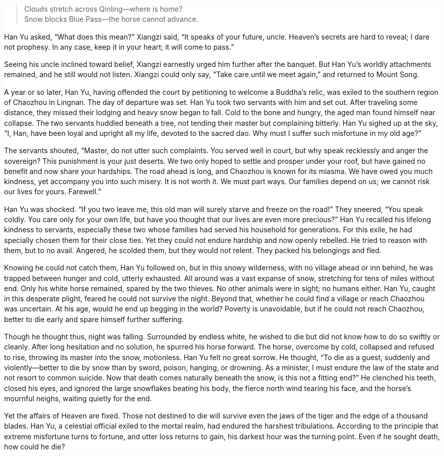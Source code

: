 > Clouds stretch across Qinling—where is home?  
> Snow blocks Blue Pass—the horse cannot advance.

Han Yu asked, “What does this mean?” Xiangzi said, “It speaks of your future, uncle. Heaven’s secrets are hard to reveal; I dare not prophesy. In any case, keep it in your heart; it will come to pass.”

Seeing his uncle inclined toward belief, Xiangzi earnestly urged him further after the banquet. But Han Yu’s worldly attachments remained, and he still would not listen. Xiangzi could only say, “Take care until we meet again,” and returned to Mount Song.

A year or so later, Han Yu, having offended the court by petitioning to welcome a Buddha’s relic, was exiled to the southern region of Chaozhou in Lingnan. The day of departure was set. Han Yu took two servants with him and set out. After traveling some distance, they missed their lodging and heavy snow began to fall. Cold to the bone and hungry, the aged man found himself near collapse. The two servants huddled beneath a tree, not tending their master but complaining bitterly. Han Yu sighed up at the sky, “I, Han, have been loyal and upright all my life, devoted to the sacred dao. Why must I suffer such misfortune in my old age?”

The servants shouted, “Master, do not utter such complaints. You served well in court, but why speak recklessly and anger the sovereign? This punishment is your just deserts. We two only hoped to settle and prosper under your roof, but have gained no benefit and now share your hardships. The road ahead is long, and Chaozhou is known for its miasma. We have owed you much kindness, yet accompany you into such misery. It is not worth it. We must part ways. Our families depend on us; we cannot risk our lives for yours. Farewell.”

Han Yu was shocked. “If you two leave me, this old man will surely starve and freeze on the road!” They sneered, “You speak coldly. You care only for your own life, but have you thought that our lives are even more precious?” Han Yu recalled his lifelong kindness to servants, especially these two whose families had served his household for generations. For this exile, he had specially chosen them for their close ties. Yet they could not endure hardship and now openly rebelled. He tried to reason with them, but to no avail. Angered, he scolded them, but they would not relent. They packed his belongings and fled.

Knowing he could not catch them, Han Yu followed on, but in this snowy wilderness, with no village ahead or inn behind, he was trapped between hunger and cold, utterly exhausted. All around was a vast expanse of snow, stretching for tens of miles without end. Only his white horse remained, spared by the two thieves. No other animals were in sight; no humans either. Han Yu, caught in this desperate plight, feared he could not survive the night. Beyond that, whether he could find a village or reach Chaozhou was uncertain. At his age, would he end up begging in the world? Poverty is unavoidable, but if he could not reach Chaozhou, better to die early and spare himself further suffering.

Though he thought thus, night was falling. Surrounded by endless white, he wished to die but did not know how to do so swiftly or cleanly. After long hesitation and no solution, he spurred his horse forward. The horse, overcome by cold, collapsed and refused to rise, throwing its master into the snow, motionless. Han Yu felt no great sorrow. He thought, “To die as a guest, suddenly and violently—better to die by snow than by sword, poison, hanging, or drowning. As a minister, I must endure the law of the state and not resort to common suicide. Now that death comes naturally beneath the snow, is this not a fitting end?” He clenched his teeth, closed his eyes, and ignored the large snowflakes beating his body, the fierce north wind tearing his face, and the horse’s mournful neighs, waiting quietly for the end.

Yet the affairs of Heaven are fixed. Those not destined to die will survive even the jaws of the tiger and the edge of a thousand blades. Han Yu, a celestial official exiled to the mortal realm, had endured the harshest tribulations. According to the principle that extreme misfortune turns to fortune, and utter loss returns to gain, his darkest hour was the turning point. Even if he sought death, how could he die?
